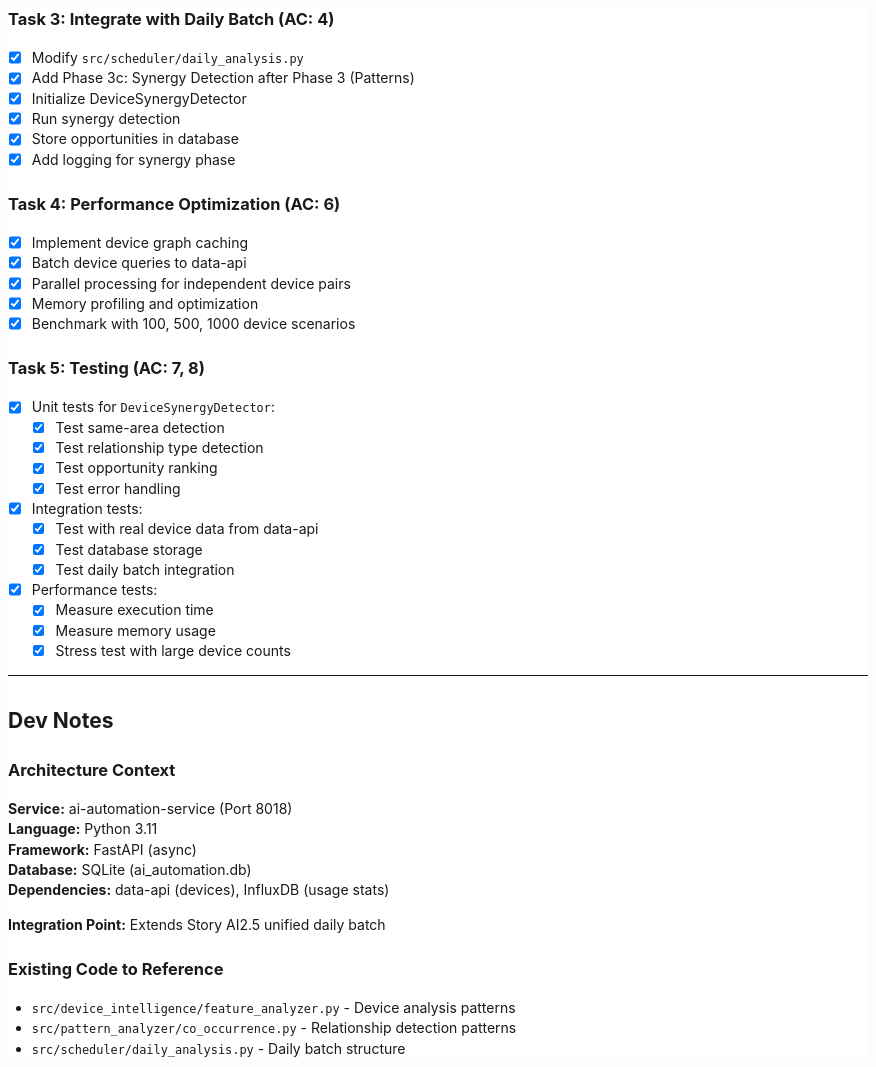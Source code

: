 ### Task 3: Integrate with Daily Batch (AC: 4)

- [x] Modify `src/scheduler/daily_analysis.py`
- [x] Add Phase 3c: Synergy Detection after Phase 3 (Patterns)
- [x] Initialize DeviceSynergyDetector
- [x] Run synergy detection
- [x] Store opportunities in database
- [x] Add logging for synergy phase

### Task 4: Performance Optimization (AC: 6)

- [x] Implement device graph caching
- [x] Batch device queries to data-api
- [x] Parallel processing for independent device pairs
- [x] Memory profiling and optimization
- [x] Benchmark with 100, 500, 1000 device scenarios

### Task 5: Testing (AC: 7, 8)

- [x] Unit tests for `DeviceSynergyDetector`:
  - [x] Test same-area detection
  - [x] Test relationship type detection
  - [x] Test opportunity ranking
  - [x] Test error handling
- [x] Integration tests:
  - [x] Test with real device data from data-api
  - [x] Test database storage
  - [x] Test daily batch integration
- [x] Performance tests:
  - [x] Measure execution time
  - [x] Measure memory usage
  - [x] Stress test with large device counts

---

## Dev Notes

### Architecture Context

**Service:** ai-automation-service (Port 8018)  
**Language:** Python 3.11  
**Framework:** FastAPI (async)  
**Database:** SQLite (ai_automation.db)  
**Dependencies:** data-api (devices), InfluxDB (usage stats)

**Integration Point:** Extends Story AI2.5 unified daily batch

### Existing Code to Reference

- `src/device_intelligence/feature_analyzer.py` - Device analysis patterns
- `src/pattern_analyzer/co_occurrence.py` - Relationship detection patterns
- `src/scheduler/daily_analysis.py` - Daily batch structure
